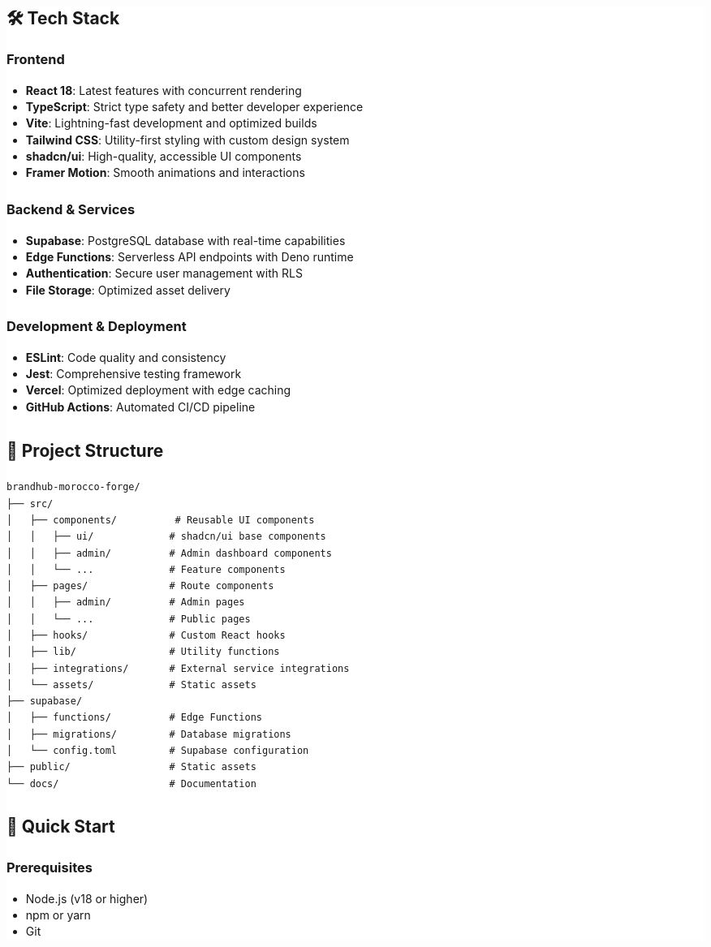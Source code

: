 ## 🛠️ Tech Stack

### **Frontend**
- **React 18**: Latest features with concurrent rendering
- **TypeScript**: Strict type safety and better developer experience
- **Vite**: Lightning-fast development and optimized builds
- **Tailwind CSS**: Utility-first styling with custom design system
- **shadcn/ui**: High-quality, accessible UI components
- **Framer Motion**: Smooth animations and interactions

### **Backend & Services**
- **Supabase**: PostgreSQL database with real-time capabilities
- **Edge Functions**: Serverless API endpoints with Deno runtime
- **Authentication**: Secure user management with RLS
- **File Storage**: Optimized asset delivery

### **Development & Deployment**
- **ESLint**: Code quality and consistency
- **Jest**: Comprehensive testing framework
- **Vercel**: Optimized deployment with edge caching
- **GitHub Actions**: Automated CI/CD pipeline

## 📁 Project Structure

```
brandhub-morocco-forge/
├── src/
│   ├── components/          # Reusable UI components
│   │   ├── ui/             # shadcn/ui base components
│   │   ├── admin/          # Admin dashboard components
│   │   └── ...             # Feature components
│   ├── pages/              # Route components
│   │   ├── admin/          # Admin pages
│   │   └── ...             # Public pages
│   ├── hooks/              # Custom React hooks
│   ├── lib/                # Utility functions
│   ├── integrations/       # External service integrations
│   └── assets/             # Static assets
├── supabase/
│   ├── functions/          # Edge Functions
│   ├── migrations/         # Database migrations
│   └── config.toml         # Supabase configuration
├── public/                 # Static assets
└── docs/                   # Documentation
```

## 🚀 Quick Start

### Prerequisites
- Node.js (v18 or higher)
- npm or yarn
- Git
